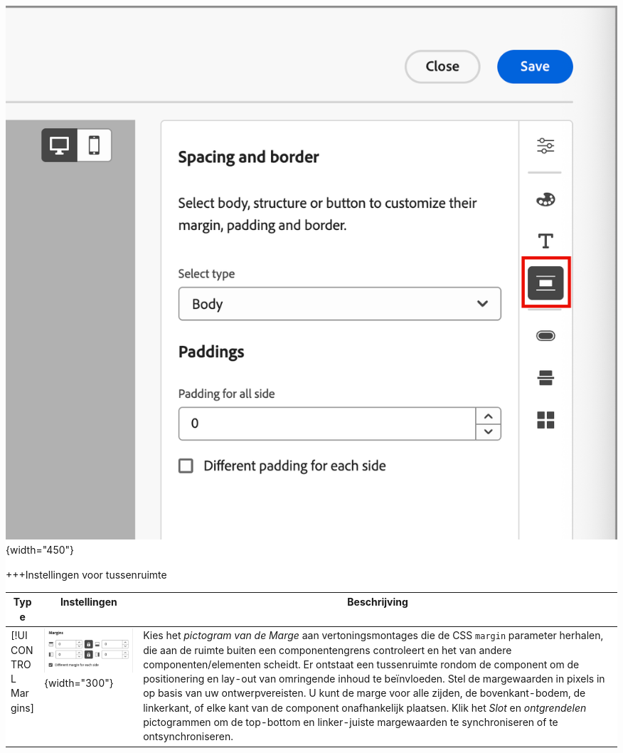 ![&#x200B; thema het uit elkaar plaatsen en randmontages &#x200B;](./assets/email-theme-spacing-border-settings.png){width="450"}

+++Instellingen voor tussenruimte

| Type | Instellingen | Beschrijving |
| ---- | -------- | ----------- |
| [!UICONTROL Margins] | ![&#x200B; montages van de Marge &#x200B;](./assets/email-theme-spacing-settings-margins.png){width="300"} | Kies het _pictogram van de Marge_ aan vertoningsmontages die de CSS `margin` parameter herhalen, die aan de ruimte buiten een componentengrens controleert en het van andere componenten/elementen scheidt. Er ontstaat een tussenruimte rondom de component om de positionering en lay-out van omringende inhoud te beïnvloeden. Stel de margewaarden in pixels in op basis van uw ontwerpvereisten. U kunt de marge voor alle zijden, de bovenkant-bodem, de linkerkant, of elke kant van de component onafhankelijk plaatsen. Klik het _Slot_ en _ontgrendelen_ pictogrammen om de top-bottom en linker-juiste margewaarden te synchroniseren of te ontsynchroniseren. |